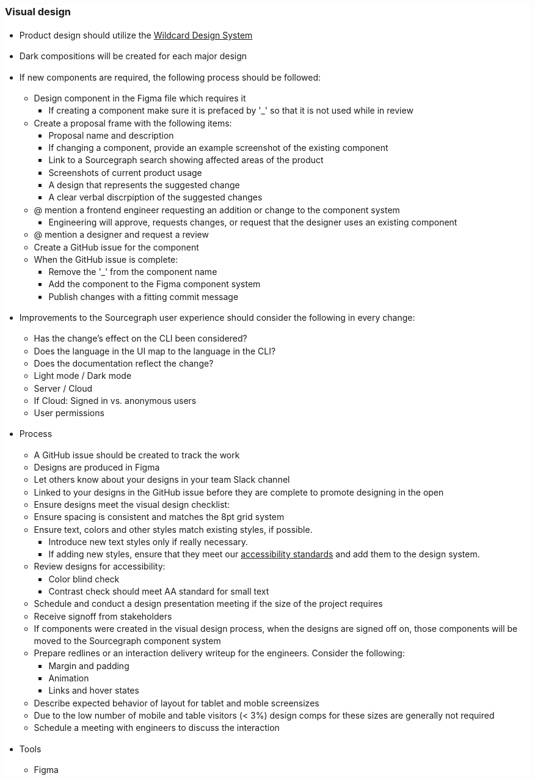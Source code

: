 ### Visual design

- Product design should utilize the [Wildcard Design System](https://www.figma.com/file/NIsN34NH7lPu04olBzddTw/Wildcard-Design-System?node-id=891%3A0)
- Dark compositions will be created for each major design
- If new components are required, the following process should be followed:
  - Design component in the Figma file which requires it
    - If creating a component make sure it is prefaced by '\_' so that it is not used while in review
  - Create a proposal frame with the following items:
    - Proposal name and description
    - If changing a component, provide an example screenshot of the existing component
    - Link to a Sourcegraph search showing affected areas of the product
    - Screenshots of current product usage
    - A design that represents the suggested change
    - A clear verbal discrpiption of the suggested changes
  - @ mention a frontend engineer requesting an addition or change to the component system
    - Engineering will approve, requests changes, or request that the designer uses an existing component
  - @ mention a designer and request a review
  - Create a GitHub issue for the component
  - When the GitHub issue is complete:
    - Remove the '\_' from the component name
    - Add the component to the Figma component system
    - Publish changes with a fitting commit message

- Improvements to the Sourcegraph user experience should consider the following in every change:
  - Has the change’s effect on the CLI been considered?
  - Does the language in the UI map to the language in the CLI?
  - Does the documentation reflect the change?
  - Light mode / Dark mode
  - Server / Cloud
  - If Cloud: Signed in vs. anonymous users
  - User permissions
- Process
  - A GitHub issue should be created to track the work
  - Designs are produced in Figma
  - Let others know about your designs in your team Slack channel
  - Linked to your designs in the GitHub issue before they are complete to promote designing in the open
  - Ensure designs meet the visual design checklist:
  - Ensure spacing is consistent and matches the 8pt grid system
  - Ensure text, colors and other styles match existing styles, if possible.
    - Introduce new text styles only if really necessary.
    - If adding new styles, ensure that they meet our [accessibility standards](./design-and-interaction-guidelines.md#accessibility-standards) and add them to the design system.
  - Review designs for accessibility:
    - Color blind check
    - Contrast check should meet AA standard for small text
  - Schedule and conduct a design presentation meeting if the size of the project requires
  - Receive signoff from stakeholders
  - If components were created in the visual design process, when the designs are signed off on, those components will be moved to the Sourcegraph component system
  - Prepare redlines or an interaction delivery writeup for the engineers. Consider the following:
    - Margin and padding
    - Animation
    - Links and hover states
  - Describe expected behavior of layout for tablet and moble screensizes
  - Due to the low number of mobile and table visitors (< 3%) design comps for these sizes are generally not required
  - Schedule a meeting with engineers to discuss the interaction
- Tools
  - Figma
